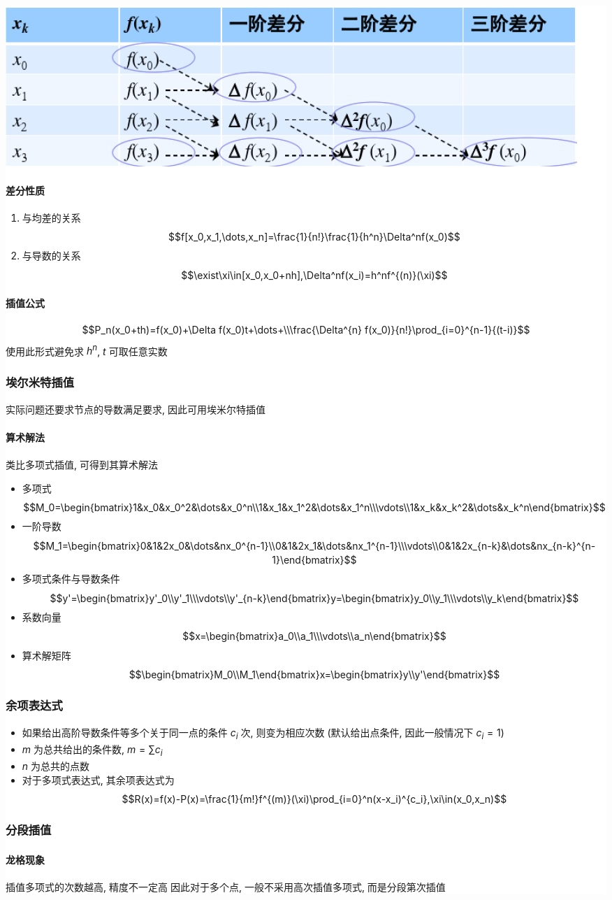 ![](./numerical_analysis_res/2_3_2.jpg)

#### 差分性质
1. 与均差的关系
$$f[x_0,x_1,\dots,x_n]=\frac{1}{n!}\frac{1}{h^n}\Delta^nf(x_0)$$
2. 与导数的关系
$$\exist\xi\in[x_0,x_0+nh],\Delta^nf(x_i)=h^nf^{(n)}(\xi)$$

#### 插值公式
$$P_n(x_0+th)=f(x_0)+\Delta f(x_0)t+\dots+\\\frac{\Delta^{n} f(x_0)}{n!}\prod_{i=0}^{n-1}{(t-i)}$$
使用此形式避免求 $h^n$, $t$ 可取任意实数

### 埃尔米特插值
实际问题还要求节点的导数满足要求, 因此可用埃米尔特插值

#### 算术解法
类比多项式插值, 可得到其算术解法
* 多项式
$$M_0=\begin{bmatrix}1&x_0&x_0^2&\dots&x_0^n\\1&x_1&x_1^2&\dots&x_1^n\\\vdots\\1&x_k&x_k^2&\dots&x_k^n\end{bmatrix}$$
* 一阶导数
$$M_1=\begin{bmatrix}0&1&2x_0&\dots&nx_0^{n-1}\\0&1&2x_1&\dots&nx_1^{n-1}\\\vdots\\0&1&2x_{n-k}&\dots&nx_{n-k}^{n-1}\end{bmatrix}$$
* 多项式条件与导数条件
$$y'=\begin{bmatrix}y'_0\\y'_1\\\vdots\\y'_{n-k}\end{bmatrix}y=\begin{bmatrix}y_0\\y_1\\\vdots\\y_k\end{bmatrix}$$
* 系数向量
$$x=\begin{bmatrix}a_0\\a_1\\\vdots\\a_n\end{bmatrix}$$
* 算术解矩阵
$$\begin{bmatrix}M_0\\M_1\end{bmatrix}x=\begin{bmatrix}y\\y'\end{bmatrix}$$

### 余项表达式
* 如果给出高阶导数条件等多个关于同一点的条件 $c_i$ 次, 则变为相应次数 (默认给出点条件, 因此一般情况下 $c_i=1$)
* $m$ 为总共给出的条件数, $m=\sum c_i$
* $n$ 为总共的点数
* 对于多项式表达式, 其余项表达式为
$$R(x)=f(x)-P(x)=\frac{1}{m!}f^{(m)}(\xi)\prod_{i=0}^n(x-x_i)^{c_i},\xi\in(x_0,x_n)$$

### 分段插值
#### 龙格现象
插值多项式的次数越高, 精度不一定高
因此对于多个点, 一般不采用高次插值多项式, 而是分段第次插值

